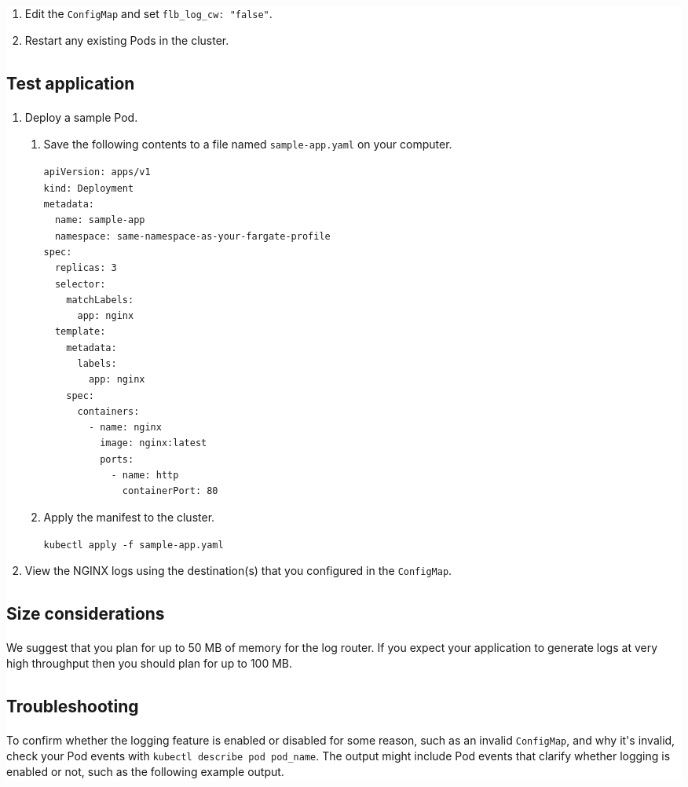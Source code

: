 1. Edit the `ConfigMap` and set `flb_log_cw: "false"`\.

1. Restart any existing Pods in the cluster\.

## Test application<a name="fargate-logging-test-application"></a>

1. Deploy a sample Pod\.

   1. Save the following contents to a file named `sample-app.yaml` on your computer\.

      ```
      apiVersion: apps/v1
      kind: Deployment
      metadata:
        name: sample-app
        namespace: same-namespace-as-your-fargate-profile
      spec:
        replicas: 3
        selector:
          matchLabels:
            app: nginx
        template:
          metadata:
            labels:
              app: nginx
          spec:
            containers:
              - name: nginx
                image: nginx:latest
                ports:
                  - name: http
                    containerPort: 80
      ```

   1. Apply the manifest to the cluster\.

      ```
      kubectl apply -f sample-app.yaml
      ```

1. View the NGINX logs using the destination\(s\) that you configured in the `ConfigMap`\.

## Size considerations<a name="fargate-logging-size-considerations"></a>

We suggest that you plan for up to 50 MB of memory for the log router\. If you expect your application to generate logs at very high throughput then you should plan for up to 100 MB\.

## Troubleshooting<a name="fargate-logging-troubleshooting"></a>

To confirm whether the logging feature is enabled or disabled for some reason, such as an invalid `ConfigMap`, and why it's invalid, check your Pod events with `kubectl describe pod pod_name`\. The output might include Pod events that clarify whether logging is enabled or not, such as the following example output\.
